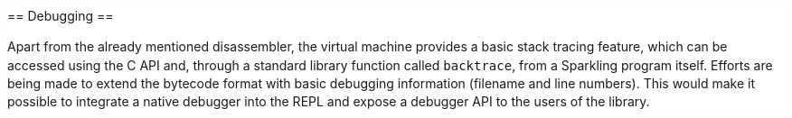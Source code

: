 == Debugging ==

Apart from the already mentioned disassembler, the virtual machine provides a basic stack tracing feature, which can be accessed using the C API and, through a standard library function called <tt>backtrace</tt>, from a Sparkling program itself. Efforts are being made to extend the bytecode format with basic debugging information (filename and line numbers). This would make it possible to integrate a native debugger into the REPL and expose a debugger API to the users of the library.
